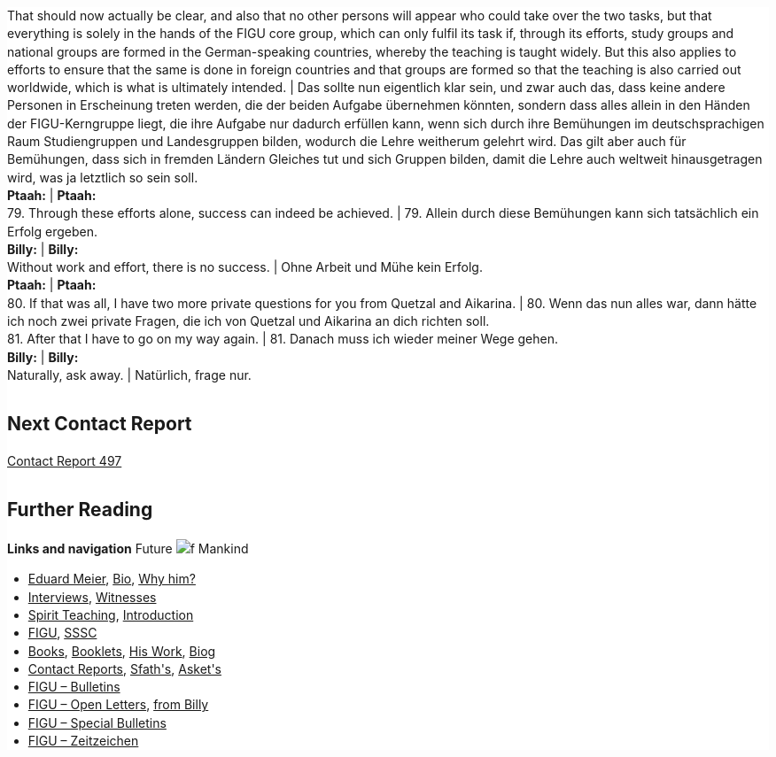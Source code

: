 That should now actually be clear, and also that no other persons will appear who could take over the two tasks, but that everything is solely in the hands of the FIGU core group, which can only fulfil its task if, through its efforts, study groups and national groups are formed in the German-speaking countries, whereby the teaching is taught widely. But this also applies to efforts to ensure that the same is done in foreign countries and that groups are formed so that the teaching is also carried out worldwide, which is what is ultimately intended.  | Das sollte nun eigentlich klar sein, und zwar auch das, dass keine andere Personen in Erscheinung treten werden, die der beiden Aufgabe übernehmen könnten, sondern dass alles allein in den Händen der FIGU-Kerngruppe liegt, die ihre Aufgabe nur dadurch erfüllen kann, wenn sich durch ihre Bemühungen im deutschsprachigen Raum Studiengruppen und Landesgruppen bilden, wodurch die Lehre weitherum gelehrt wird. Das gilt aber auch für Bemühungen, dass sich in fremden Ländern Gleiches tut und sich Gruppen bilden, damit die Lehre auch weltweit hinausgetragen wird, was ja letztlich so sein soll.   
**Ptaah:** | **Ptaah:**  
79. Through these efforts alone, success can indeed be achieved.  | 79. Allein durch diese Bemühungen kann sich tatsächlich ein Erfolg ergeben.   
**Billy:** | **Billy:**  
Without work and effort, there is no success.  | Ohne Arbeit und Mühe kein Erfolg.   
**Ptaah:** | **Ptaah:**  
80. If that was all, I have two more private questions for you from Quetzal and Aikarina.  | 80. Wenn das nun alles war, dann hätte ich noch zwei private Fragen, die ich von Quetzal und Aikarina an dich richten soll.   
81. After that I have to go on my way again.  | 81. Danach muss ich wieder meiner Wege gehen.   
**Billy:** | **Billy:**  
Naturally, ask away.  | Natürlich, frage nur.   
## Next Contact Report
[Contact Report 497](https://www.futureofmankind.co.uk/Billy_Meier/</Billy_Meier/Contact_Report_497> "Contact Report 497")
## Further Reading
**Links and navigation** Future [![](https://www.futureofmankind.co.uk/w/images/thumb/5/52/FIGU.png/30px-FIGU.png)](https://www.futureofmankind.co.uk/Billy_Meier/</Billy_Meier/Photo_Gallery> "Photo Gallery")f Mankind
  * [Eduard Meier](https://www.futureofmankind.co.uk/Billy_Meier/</Billy_Meier/Eduard_Albert_Meier> "Eduard Albert Meier"), [Bio](https://www.futureofmankind.co.uk/Billy_Meier/</Billy_Meier/Biography> "Biography"), [Why him?](https://www.futureofmankind.co.uk/Billy_Meier/</Billy_Meier/Why_Billy_Meier%3F> "Why Billy Meier?")
  * [Interviews](https://www.futureofmankind.co.uk/Billy_Meier/</Billy_Meier/Interviews_with_Billy> "Interviews with Billy"), [Witnesses](https://www.futureofmankind.co.uk/Billy_Meier/</Billy_Meier/The_Witnesses> "The Witnesses")
  * [Spirit Teaching](https://www.futureofmankind.co.uk/Billy_Meier/</Billy_Meier/Spirit_Teaching> "Spirit Teaching"), [Introduction](https://www.futureofmankind.co.uk/Billy_Meier/</Billy_Meier/An_Introduction_To_The_Spirit_Teaching> "An Introduction To The Spirit Teaching")
  * [FIGU](https://www.futureofmankind.co.uk/Billy_Meier/</Billy_Meier/FIGU> "FIGU"), [SSSC](https://www.futureofmankind.co.uk/Billy_Meier/</Billy_Meier/SSSC> "SSSC")
  * [Books](https://www.futureofmankind.co.uk/Billy_Meier/</Billy_Meier/Books> "Books"), [Booklets](https://www.futureofmankind.co.uk/Billy_Meier/</Billy_Meier/Booklets> "Booklets"), [His Work](https://www.futureofmankind.co.uk/Billy_Meier/</Billy_Meier/His_Work> "His Work"), [Biog](https://www.futureofmankind.co.uk/Billy_Meier/</Billy_Meier/Short_Bibliography> "Short Bibliography")
  * [Contact Reports](https://www.futureofmankind.co.uk/Billy_Meier/</Billy_Meier/Contact_Reports> "Contact Reports"), [Sfath's](https://www.futureofmankind.co.uk/Billy_Meier/</Billy_Meier/The_Sfath_Contact_Reports> "The Sfath Contact Reports"), [Asket's](https://www.futureofmankind.co.uk/Billy_Meier/</Billy_Meier/The_Asket_Contact_Reports> "The Asket Contact Reports")
  * [FIGU – Bulletins](https://www.futureofmankind.co.uk/Billy_Meier/</Billy_Meier/FIGU_%E2%80%93_Bulletins> "FIGU – Bulletins")
  * [FIGU – Open Letters](https://www.futureofmankind.co.uk/Billy_Meier/</Billy_Meier/FIGU_%E2%80%93_Open_Letters> "FIGU – Open Letters"), [from Billy](https://www.futureofmankind.co.uk/Billy_Meier/</Billy_Meier/Letters_from_Billy> "Letters from Billy")
  * [FIGU – Special Bulletins](https://www.futureofmankind.co.uk/Billy_Meier/</Billy_Meier/FIGU_%E2%80%93_Special_Bulletins> "FIGU – Special Bulletins")
  * [FIGU – Zeitzeichen](https://www.futureofmankind.co.uk/Billy_Meier/</Billy_Meier/FIGU_%E2%80%93_Zeitzeichen> "FIGU – Zeitzeichen")